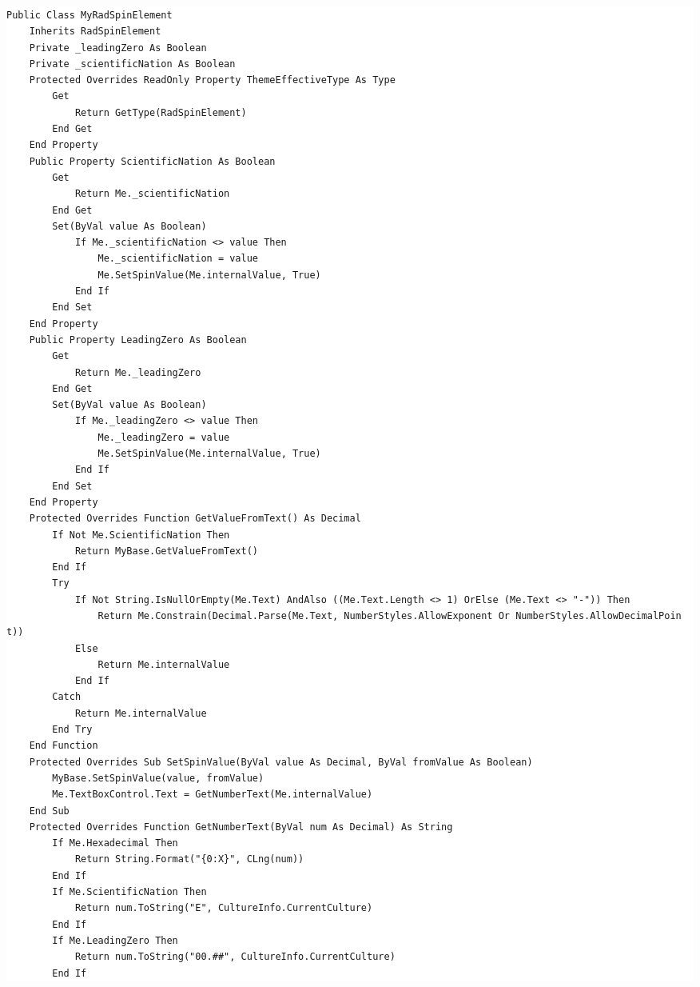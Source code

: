 ````C#
````
````VB.NET
Public Class MyRadSpinElement
    Inherits RadSpinElement
    Private _leadingZero As Boolean
    Private _scientificNation As Boolean
    Protected Overrides ReadOnly Property ThemeEffectiveType As Type
        Get
            Return GetType(RadSpinElement)
        End Get
    End Property
    Public Property ScientificNation As Boolean
        Get
            Return Me._scientificNation
        End Get
        Set(ByVal value As Boolean)
            If Me._scientificNation <> value Then
                Me._scientificNation = value
                Me.SetSpinValue(Me.internalValue, True)
            End If
        End Set
    End Property
    Public Property LeadingZero As Boolean
        Get
            Return Me._leadingZero
        End Get
        Set(ByVal value As Boolean)
            If Me._leadingZero <> value Then
                Me._leadingZero = value
                Me.SetSpinValue(Me.internalValue, True)
            End If
        End Set
    End Property
    Protected Overrides Function GetValueFromText() As Decimal
        If Not Me.ScientificNation Then
            Return MyBase.GetValueFromText()
        End If
        Try
            If Not String.IsNullOrEmpty(Me.Text) AndAlso ((Me.Text.Length <> 1) OrElse (Me.Text <> "-")) Then
                Return Me.Constrain(Decimal.Parse(Me.Text, NumberStyles.AllowExponent Or NumberStyles.AllowDecimalPoint))
            Else
                Return Me.internalValue
            End If
        Catch
            Return Me.internalValue
        End Try
    End Function
    Protected Overrides Sub SetSpinValue(ByVal value As Decimal, ByVal fromValue As Boolean)
        MyBase.SetSpinValue(value, fromValue)
        Me.TextBoxControl.Text = GetNumberText(Me.internalValue)
    End Sub
    Protected Overrides Function GetNumberText(ByVal num As Decimal) As String
        If Me.Hexadecimal Then
            Return String.Format("{0:X}", CLng(num))
        End If
        If Me.ScientificNation Then
            Return num.ToString("E", CultureInfo.CurrentCulture)
        End If
        If Me.LeadingZero Then
            Return num.ToString("00.##", CultureInfo.CurrentCulture)
        End If
````